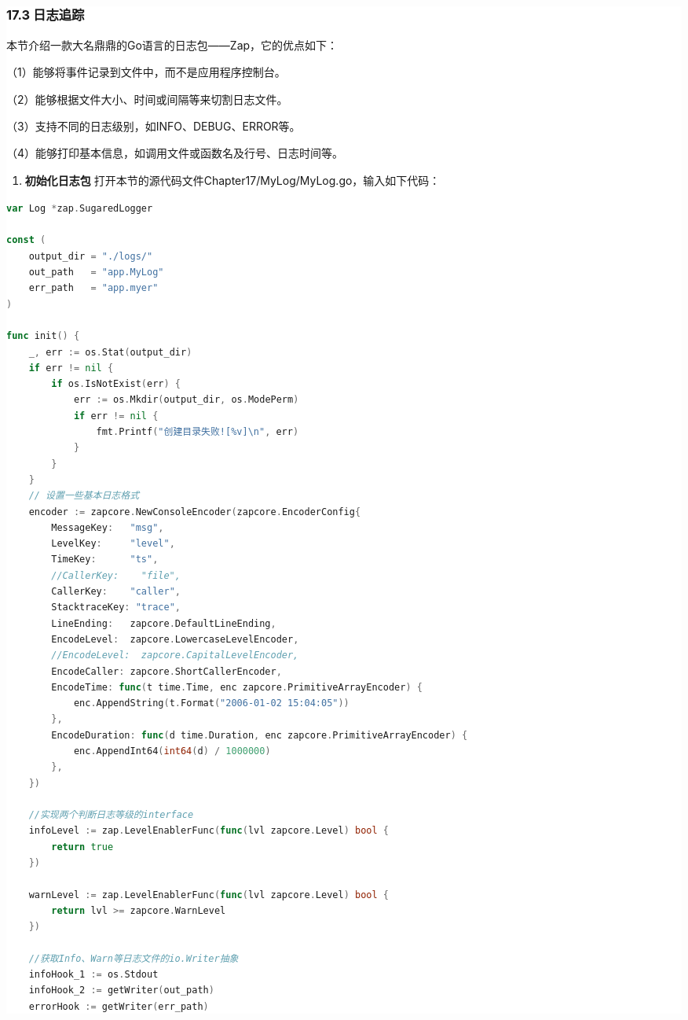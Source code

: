### 17.3 日志追踪

本节介绍一款大名鼎鼎的Go语言的日志包——Zap，它的优点如下：

（1）能够将事件记录到文件中，而不是应用程序控制台。

（2）能够根据文件大小、时间或间隔等来切割日志文件。

（3）支持不同的日志级别，如INFO、DEBUG、ERROR等。

（4）能够打印基本信息，如调用文件或函数名及行号、日志时间等。

1. **初始化日志包**
打开本节的源代码文件Chapter17/MyLog/MyLog.go，输入如下代码：
```go
var Log *zap.SugaredLogger

const (
    output_dir = "./logs/"
    out_path   = "app.MyLog"
    err_path   = "app.myer"
)

func init() {
    _, err := os.Stat(output_dir)
    if err != nil {
        if os.IsNotExist(err) {
            err := os.Mkdir(output_dir, os.ModePerm)
            if err != nil {
                fmt.Printf("创建目录失败![%v]\n", err)
            }
        }
    }
    // 设置一些基本日志格式
    encoder := zapcore.NewConsoleEncoder(zapcore.EncoderConfig{
        MessageKey:   "msg",
        LevelKey:     "level",
        TimeKey:      "ts",
        //CallerKey:    "file",
        CallerKey:    "caller",
        StacktraceKey: "trace",
        LineEnding:   zapcore.DefaultLineEnding,
        EncodeLevel:  zapcore.LowercaseLevelEncoder,
        //EncodeLevel:  zapcore.CapitalLevelEncoder,
        EncodeCaller: zapcore.ShortCallerEncoder,
        EncodeTime: func(t time.Time, enc zapcore.PrimitiveArrayEncoder) {
            enc.AppendString(t.Format("2006-01-02 15:04:05"))
        },
        EncodeDuration: func(d time.Duration, enc zapcore.PrimitiveArrayEncoder) {
            enc.AppendInt64(int64(d) / 1000000)
        },
    })

    //实现两个判断日志等级的interface
    infoLevel := zap.LevelEnablerFunc(func(lvl zapcore.Level) bool {
        return true
    })

    warnLevel := zap.LevelEnablerFunc(func(lvl zapcore.Level) bool {
        return lvl >= zapcore.WarnLevel
    })

    //获取Info、Warn等日志文件的io.Writer抽象
    infoHook_1 := os.Stdout
    infoHook_2 := getWriter(out_path)
    errorHook := getWriter(err_path)
```